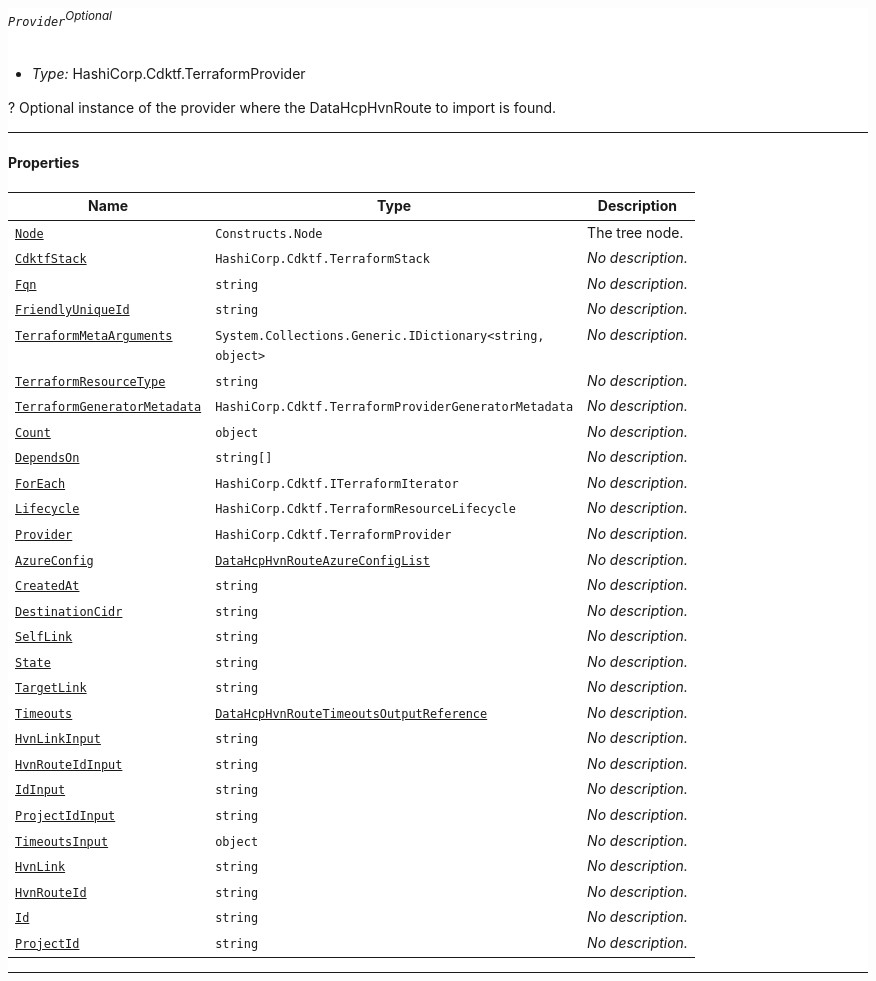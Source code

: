 
###### `Provider`<sup>Optional</sup> <a name="Provider" id="@cdktf/provider-hcp.dataHcpHvnRoute.DataHcpHvnRoute.generateConfigForImport.parameter.provider"></a>

- *Type:* HashiCorp.Cdktf.TerraformProvider

? Optional instance of the provider where the DataHcpHvnRoute to import is found.

---

#### Properties <a name="Properties" id="Properties"></a>

| **Name** | **Type** | **Description** |
| --- | --- | --- |
| <code><a href="#@cdktf/provider-hcp.dataHcpHvnRoute.DataHcpHvnRoute.property.node">Node</a></code> | <code>Constructs.Node</code> | The tree node. |
| <code><a href="#@cdktf/provider-hcp.dataHcpHvnRoute.DataHcpHvnRoute.property.cdktfStack">CdktfStack</a></code> | <code>HashiCorp.Cdktf.TerraformStack</code> | *No description.* |
| <code><a href="#@cdktf/provider-hcp.dataHcpHvnRoute.DataHcpHvnRoute.property.fqn">Fqn</a></code> | <code>string</code> | *No description.* |
| <code><a href="#@cdktf/provider-hcp.dataHcpHvnRoute.DataHcpHvnRoute.property.friendlyUniqueId">FriendlyUniqueId</a></code> | <code>string</code> | *No description.* |
| <code><a href="#@cdktf/provider-hcp.dataHcpHvnRoute.DataHcpHvnRoute.property.terraformMetaArguments">TerraformMetaArguments</a></code> | <code>System.Collections.Generic.IDictionary<string, object></code> | *No description.* |
| <code><a href="#@cdktf/provider-hcp.dataHcpHvnRoute.DataHcpHvnRoute.property.terraformResourceType">TerraformResourceType</a></code> | <code>string</code> | *No description.* |
| <code><a href="#@cdktf/provider-hcp.dataHcpHvnRoute.DataHcpHvnRoute.property.terraformGeneratorMetadata">TerraformGeneratorMetadata</a></code> | <code>HashiCorp.Cdktf.TerraformProviderGeneratorMetadata</code> | *No description.* |
| <code><a href="#@cdktf/provider-hcp.dataHcpHvnRoute.DataHcpHvnRoute.property.count">Count</a></code> | <code>object</code> | *No description.* |
| <code><a href="#@cdktf/provider-hcp.dataHcpHvnRoute.DataHcpHvnRoute.property.dependsOn">DependsOn</a></code> | <code>string[]</code> | *No description.* |
| <code><a href="#@cdktf/provider-hcp.dataHcpHvnRoute.DataHcpHvnRoute.property.forEach">ForEach</a></code> | <code>HashiCorp.Cdktf.ITerraformIterator</code> | *No description.* |
| <code><a href="#@cdktf/provider-hcp.dataHcpHvnRoute.DataHcpHvnRoute.property.lifecycle">Lifecycle</a></code> | <code>HashiCorp.Cdktf.TerraformResourceLifecycle</code> | *No description.* |
| <code><a href="#@cdktf/provider-hcp.dataHcpHvnRoute.DataHcpHvnRoute.property.provider">Provider</a></code> | <code>HashiCorp.Cdktf.TerraformProvider</code> | *No description.* |
| <code><a href="#@cdktf/provider-hcp.dataHcpHvnRoute.DataHcpHvnRoute.property.azureConfig">AzureConfig</a></code> | <code><a href="#@cdktf/provider-hcp.dataHcpHvnRoute.DataHcpHvnRouteAzureConfigList">DataHcpHvnRouteAzureConfigList</a></code> | *No description.* |
| <code><a href="#@cdktf/provider-hcp.dataHcpHvnRoute.DataHcpHvnRoute.property.createdAt">CreatedAt</a></code> | <code>string</code> | *No description.* |
| <code><a href="#@cdktf/provider-hcp.dataHcpHvnRoute.DataHcpHvnRoute.property.destinationCidr">DestinationCidr</a></code> | <code>string</code> | *No description.* |
| <code><a href="#@cdktf/provider-hcp.dataHcpHvnRoute.DataHcpHvnRoute.property.selfLink">SelfLink</a></code> | <code>string</code> | *No description.* |
| <code><a href="#@cdktf/provider-hcp.dataHcpHvnRoute.DataHcpHvnRoute.property.state">State</a></code> | <code>string</code> | *No description.* |
| <code><a href="#@cdktf/provider-hcp.dataHcpHvnRoute.DataHcpHvnRoute.property.targetLink">TargetLink</a></code> | <code>string</code> | *No description.* |
| <code><a href="#@cdktf/provider-hcp.dataHcpHvnRoute.DataHcpHvnRoute.property.timeouts">Timeouts</a></code> | <code><a href="#@cdktf/provider-hcp.dataHcpHvnRoute.DataHcpHvnRouteTimeoutsOutputReference">DataHcpHvnRouteTimeoutsOutputReference</a></code> | *No description.* |
| <code><a href="#@cdktf/provider-hcp.dataHcpHvnRoute.DataHcpHvnRoute.property.hvnLinkInput">HvnLinkInput</a></code> | <code>string</code> | *No description.* |
| <code><a href="#@cdktf/provider-hcp.dataHcpHvnRoute.DataHcpHvnRoute.property.hvnRouteIdInput">HvnRouteIdInput</a></code> | <code>string</code> | *No description.* |
| <code><a href="#@cdktf/provider-hcp.dataHcpHvnRoute.DataHcpHvnRoute.property.idInput">IdInput</a></code> | <code>string</code> | *No description.* |
| <code><a href="#@cdktf/provider-hcp.dataHcpHvnRoute.DataHcpHvnRoute.property.projectIdInput">ProjectIdInput</a></code> | <code>string</code> | *No description.* |
| <code><a href="#@cdktf/provider-hcp.dataHcpHvnRoute.DataHcpHvnRoute.property.timeoutsInput">TimeoutsInput</a></code> | <code>object</code> | *No description.* |
| <code><a href="#@cdktf/provider-hcp.dataHcpHvnRoute.DataHcpHvnRoute.property.hvnLink">HvnLink</a></code> | <code>string</code> | *No description.* |
| <code><a href="#@cdktf/provider-hcp.dataHcpHvnRoute.DataHcpHvnRoute.property.hvnRouteId">HvnRouteId</a></code> | <code>string</code> | *No description.* |
| <code><a href="#@cdktf/provider-hcp.dataHcpHvnRoute.DataHcpHvnRoute.property.id">Id</a></code> | <code>string</code> | *No description.* |
| <code><a href="#@cdktf/provider-hcp.dataHcpHvnRoute.DataHcpHvnRoute.property.projectId">ProjectId</a></code> | <code>string</code> | *No description.* |

---